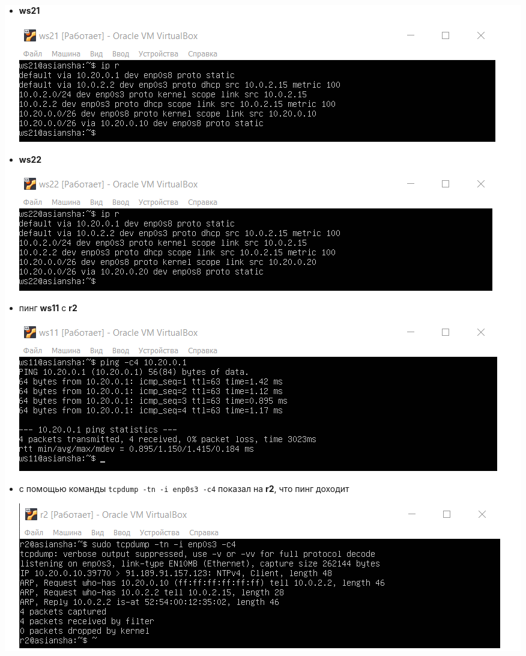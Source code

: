 - **ws21**

    ![Alt text](./images/Part5_23.png)  

- **ws22**

    ![Alt text](./images/Part5_24.png)  

- пинг **ws11** с **r2**

    ![Alt text](./images/Part5_25.png)  

- с помощью команды `tcpdump -tn -i enp0s3 -c4` показал на **r2**, что пинг доходит

    ![Alt text](./images/Part5_26.png)  
